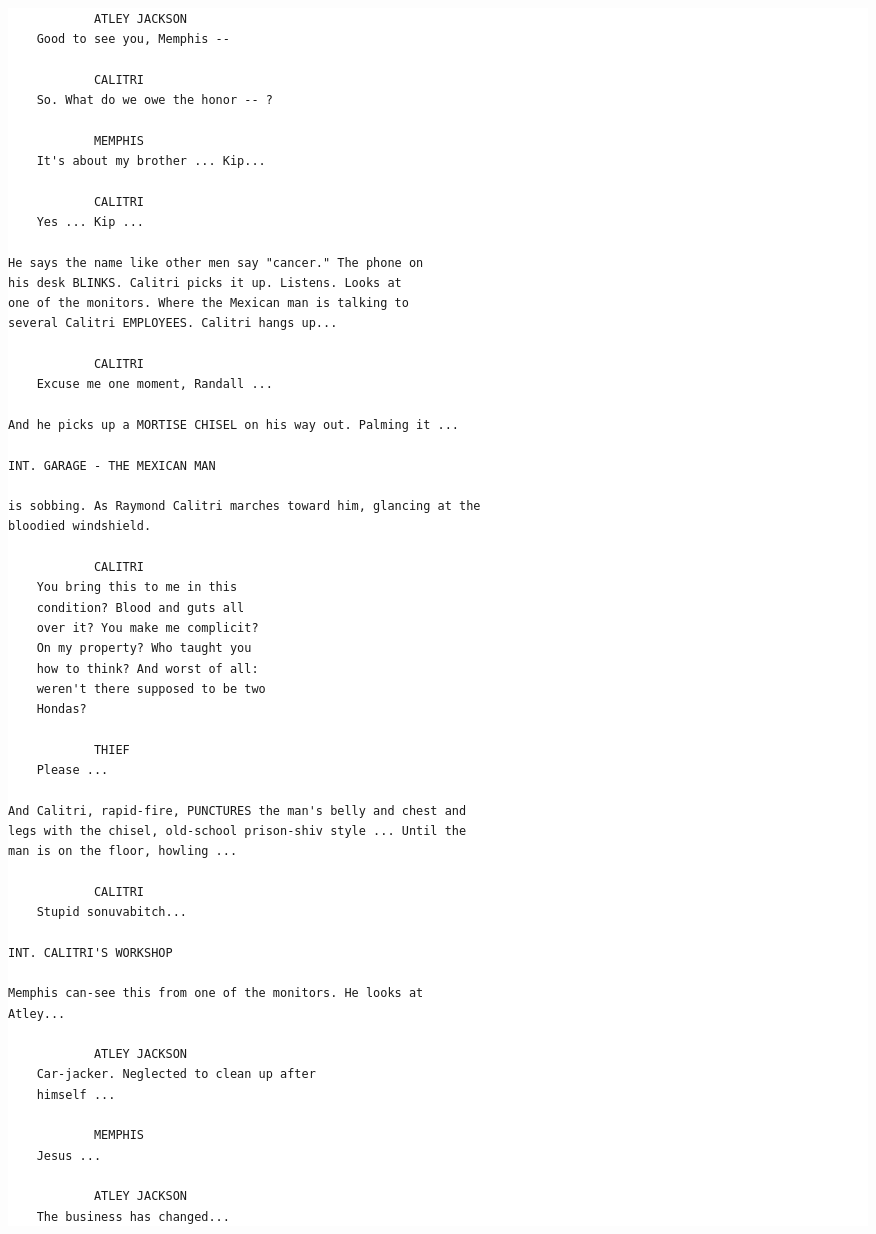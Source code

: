				ATLEY JACKSON
		Good to see you, Memphis --

				CALITRI
		So. What do we owe the honor -- ?

				MEMPHIS
		It's about my brother ... Kip...

				CALITRI
		Yes ... Kip ...

	He says the name like other men say "cancer." The phone on
	his desk BLINKS. Calitri picks it up. Listens. Looks at
	one of the monitors. Where the Mexican man is talking to
	several Calitri EMPLOYEES. Calitri hangs up...

				CALITRI
		Excuse me one moment, Randall ...

	And he picks up a MORTISE CHISEL on his way out. Palming it ...

	INT. GARAGE - THE MEXICAN MAN

	is sobbing. As Raymond Calitri marches toward him, glancing at the
	bloodied windshield.

				CALITRI
		You bring this to me in this
		condition? Blood and guts all
		over it? You make me complicit?
		On my property? Who taught you
		how to think? And worst of all:
		weren't there supposed to be two
		Hondas?

				THIEF
		Please ...

	And Calitri, rapid-fire, PUNCTURES the man's belly and chest and
	legs with the chisel, old-school prison-shiv style ... Until the
	man is on the floor, howling ...

				CALITRI
		Stupid sonuvabitch...

	INT. CALITRI'S WORKSHOP

	Memphis can-see this from one of the monitors. He looks at
	Atley...

				ATLEY JACKSON
		Car-jacker. Neglected to clean up after
		himself ...

				MEMPHIS
		Jesus ...

				ATLEY JACKSON
		The business has changed...
